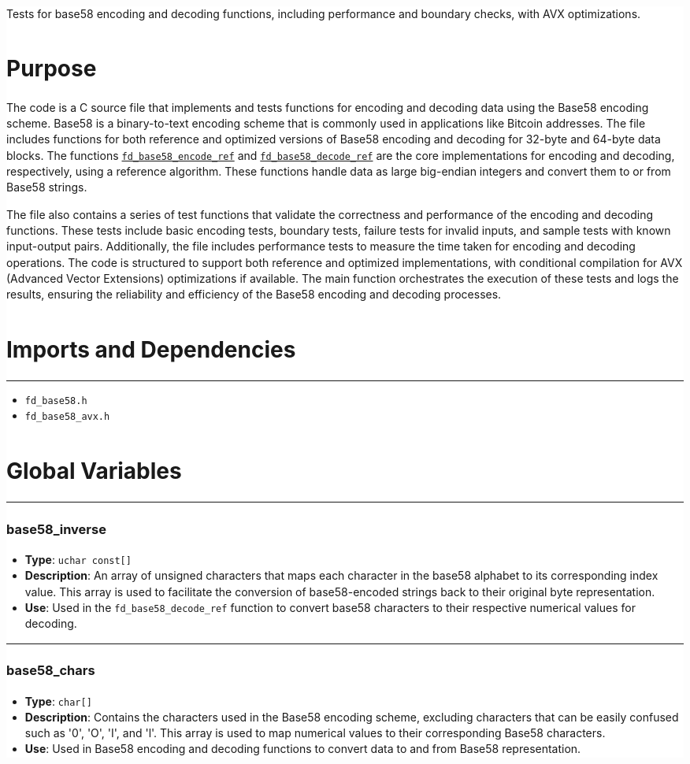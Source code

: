 




Tests for base58 encoding and decoding functions, including performance and boundary checks, with AVX optimizations.

# Purpose
The code is a C source file that implements and tests functions for encoding and decoding data using the Base58 encoding scheme. Base58 is a binary-to-text encoding scheme that is commonly used in applications like Bitcoin addresses. The file includes functions for both reference and optimized versions of Base58 encoding and decoding for 32-byte and 64-byte data blocks. The functions [`fd_base58_encode_ref`](<#fd_base58_encode_ref>) and [`fd_base58_decode_ref`](<#fd_base58_decode_ref>) are the core implementations for encoding and decoding, respectively, using a reference algorithm. These functions handle data as large big-endian integers and convert them to or from Base58 strings.

The file also contains a series of test functions that validate the correctness and performance of the encoding and decoding functions. These tests include basic encoding tests, boundary tests, failure tests for invalid inputs, and sample tests with known input-output pairs. Additionally, the file includes performance tests to measure the time taken for encoding and decoding operations. The code is structured to support both reference and optimized implementations, with conditional compilation for AVX (Advanced Vector Extensions) optimizations if available. The main function orchestrates the execution of these tests and logs the results, ensuring the reliability and efficiency of the Base58 encoding and decoding processes.
# Imports and Dependencies

---
- `fd_base58.h`
- `fd_base58_avx.h`


# Global Variables

---
### base58\_inverse
- **Type**: ``uchar const[]``
- **Description**: An array of unsigned characters that maps each character in the base58 alphabet to its corresponding index value. This array is used to facilitate the conversion of base58-encoded strings back to their original byte representation.
- **Use**: Used in the `fd_base58_decode_ref` function to convert base58 characters to their respective numerical values for decoding.


---
### base58\_chars
- **Type**: ``char[]``
- **Description**: Contains the characters used in the Base58 encoding scheme, excluding characters that can be easily confused such as '0', 'O', 'I', and 'l'. This array is used to map numerical values to their corresponding Base58 characters.
- **Use**: Used in Base58 encoding and decoding functions to convert data to and from Base58 representation.
